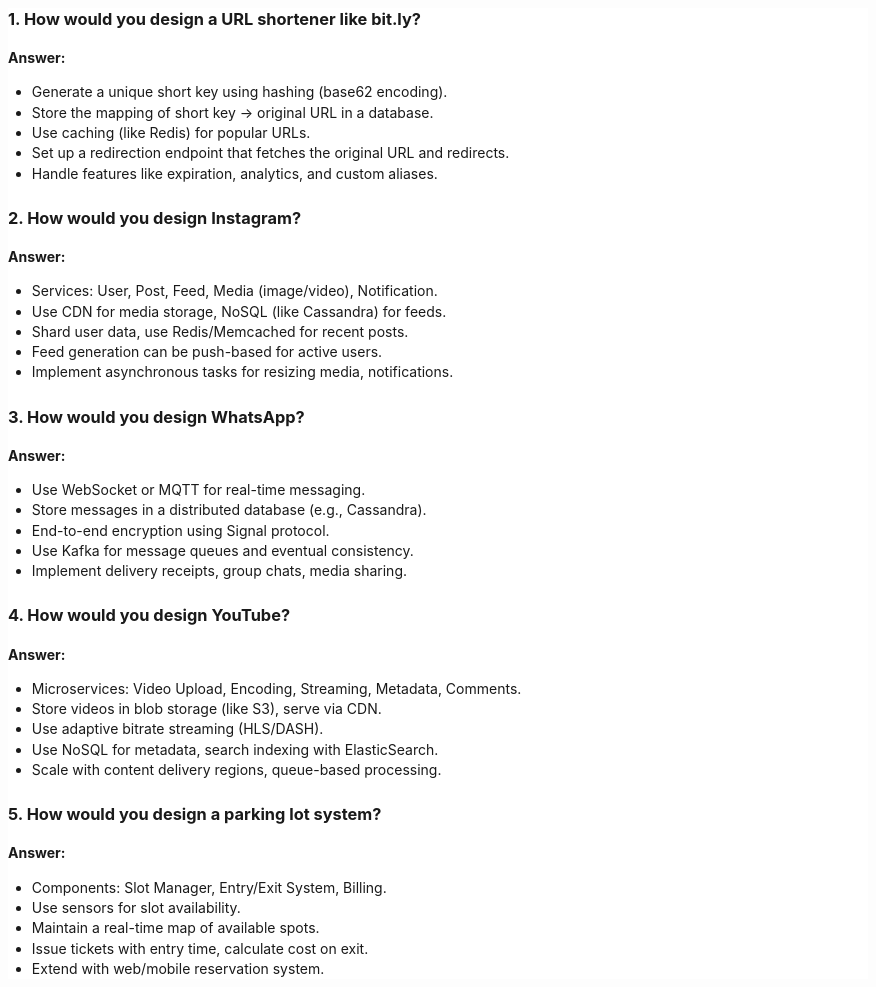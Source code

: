 
### 1. **How would you design a URL shortener like bit.ly?**

**Answer:**

* Generate a unique short key using hashing (base62 encoding).
* Store the mapping of short key → original URL in a database.
* Use caching (like Redis) for popular URLs.
* Set up a redirection endpoint that fetches the original URL and redirects.
* Handle features like expiration, analytics, and custom aliases.


### 2. **How would you design Instagram?**

**Answer:**

* Services: User, Post, Feed, Media (image/video), Notification.
* Use CDN for media storage, NoSQL (like Cassandra) for feeds.
* Shard user data, use Redis/Memcached for recent posts.
* Feed generation can be push-based for active users.
* Implement asynchronous tasks for resizing media, notifications.


### 3. **How would you design WhatsApp?**

**Answer:**

* Use WebSocket or MQTT for real-time messaging.
* Store messages in a distributed database (e.g., Cassandra).
* End-to-end encryption using Signal protocol.
* Use Kafka for message queues and eventual consistency.
* Implement delivery receipts, group chats, media sharing.


### 4. **How would you design YouTube?**

**Answer:**

* Microservices: Video Upload, Encoding, Streaming, Metadata, Comments.
* Store videos in blob storage (like S3), serve via CDN.
* Use adaptive bitrate streaming (HLS/DASH).
* Use NoSQL for metadata, search indexing with ElasticSearch.
* Scale with content delivery regions, queue-based processing.


### 5. **How would you design a parking lot system?**

**Answer:**

* Components: Slot Manager, Entry/Exit System, Billing.
* Use sensors for slot availability.
* Maintain a real-time map of available spots.
* Issue tickets with entry time, calculate cost on exit.
* Extend with web/mobile reservation system.

